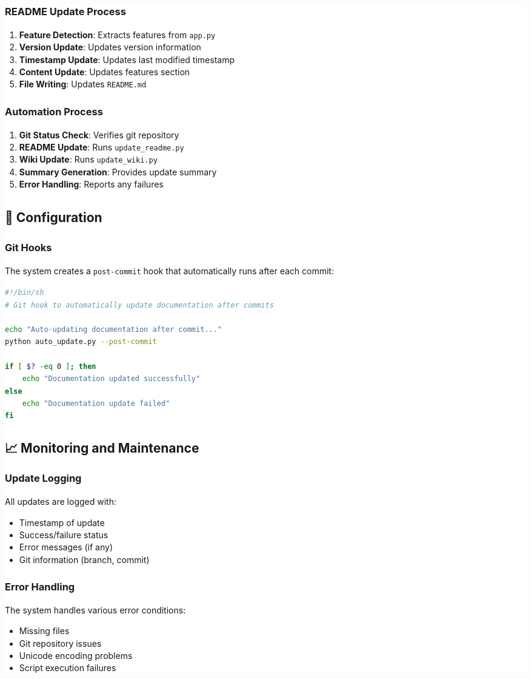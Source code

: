 ### README Update Process
1. **Feature Detection**: Extracts features from `app.py`
2. **Version Update**: Updates version information
3. **Timestamp Update**: Updates last modified timestamp
4. **Content Update**: Updates features section
5. **File Writing**: Updates `README.md`

### Automation Process
1. **Git Status Check**: Verifies git repository
2. **README Update**: Runs `update_readme.py`
3. **Wiki Update**: Runs `update_wiki.py`
4. **Summary Generation**: Provides update summary
5. **Error Handling**: Reports any failures

## 🔧 **Configuration**

### Git Hooks
The system creates a `post-commit` hook that automatically runs after each commit:

```bash
#!/bin/sh
# Git hook to automatically update documentation after commits

echo "Auto-updating documentation after commit..."
python auto_update.py --post-commit

if [ $? -eq 0 ]; then
    echo "Documentation updated successfully"
else
    echo "Documentation update failed"
fi
```

## 📈 **Monitoring and Maintenance**

### Update Logging
All updates are logged with:
- Timestamp of update
- Success/failure status
- Error messages (if any)
- Git information (branch, commit)

### Error Handling
The system handles various error conditions:
- Missing files
- Git repository issues
- Unicode encoding problems
- Script execution failures

